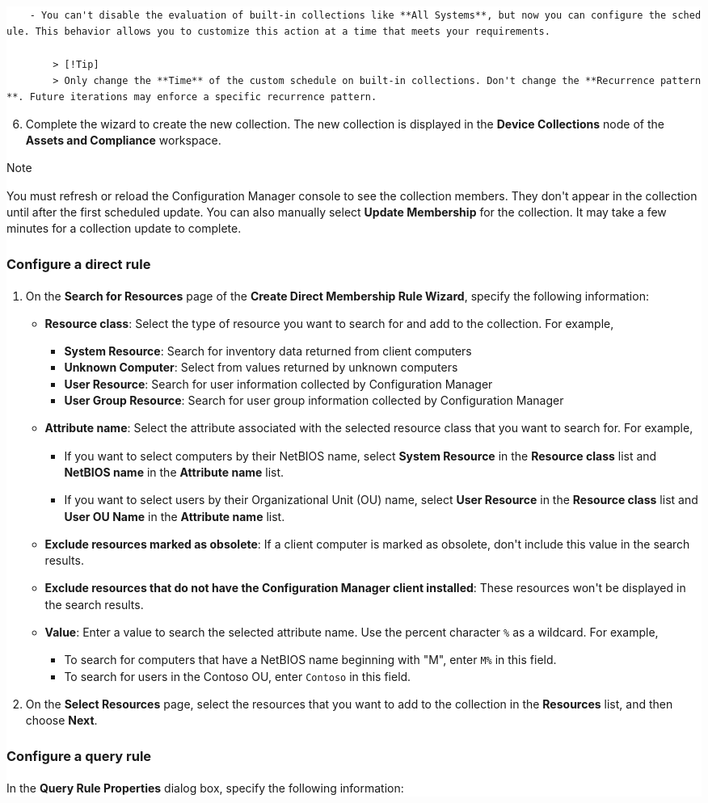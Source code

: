         - You can't disable the evaluation of built-in collections like **All Systems**, but now you can configure the schedule. This behavior allows you to customize this action at a time that meets your requirements. 

            > [!Tip]  
            > Only change the **Time** of the custom schedule on built-in collections. Don't change the **Recurrence pattern**. Future iterations may enforce a specific recurrence pattern.  

6. Complete the wizard to create the new collection. The new collection is displayed in the **Device Collections** node of the **Assets and Compliance** workspace.  

> [!NOTE]  
> You must refresh or reload the Configuration Manager console to see the collection members. They don't appear in the collection until after the first scheduled update. You can also manually select **Update Membership** for the collection. It may take a few minutes for a collection update to complete.  

        
### <a name="bkmk-direct"></a> Configure a direct rule  

1. On the **Search for Resources** page of the **Create Direct Membership Rule Wizard**, specify the following information:  

    - **Resource class**: Select the type of resource you want to search for and add to the collection. For example, 
        - **System Resource**: Search for inventory data returned from client computers
        - **Unknown Computer**: Select from values returned by unknown computers
        - **User Resource**: Search for user information collected by Configuration Manager
        - **User Group Resource**: Search for user group information collected by Configuration Manager

    - **Attribute name**: Select the attribute associated with the selected resource class that you want to search for. For example,  

        - If you want to select computers by their NetBIOS name, select **System Resource** in the **Resource class** list and **NetBIOS name** in the **Attribute name** list.  

        - If you want to select users by their Organizational Unit (OU) name, select **User Resource** in the **Resource class** list and **User OU Name** in the **Attribute name** list.  

    - **Exclude resources marked as obsolete**: If a client computer is marked as obsolete, don't include this value in the search results.  

    - **Exclude resources that do not have the Configuration Manager client installed**: These resources won't be displayed in the search results.  

    - **Value**: Enter a value to search the selected attribute name. Use the percent character `%` as a wildcard. For example,  
        - To search for computers that have a NetBIOS name beginning with "M", enter `M%` in this field.  
        - To search for users in the Contoso OU, enter `Contoso` in this field.

2. On the **Select Resources** page, select the resources that you want to add to the collection in the **Resources** list, and then choose **Next**.  


### <a name="bkmk-query"></a> Configure a query rule  

In the **Query Rule Properties** dialog box, specify the following information:  
